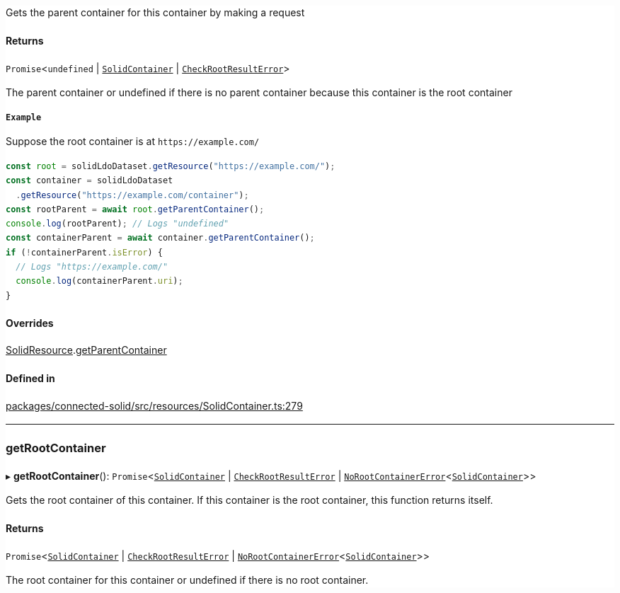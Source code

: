 Gets the parent container for this container by making a request

#### Returns

`Promise`\<`undefined` \| [`SolidContainer`](SolidContainer.md) \| [`CheckRootResultError`](../types/CheckRootResultError.md)\>

The parent container or undefined if there is no parent container
because this container is the root container

**`Example`**

Suppose the root container is at `https://example.com/`

```typescript
const root = solidLdoDataset.getResource("https://example.com/");
const container = solidLdoDataset
  .getResource("https://example.com/container");
const rootParent = await root.getParentContainer();
console.log(rootParent); // Logs "undefined"
const containerParent = await container.getParentContainer();
if (!containerParent.isError) {
  // Logs "https://example.com/"
  console.log(containerParent.uri);
}
```

#### Overrides

[SolidResource](SolidResource.md).[getParentContainer](SolidResource.md#getparentcontainer)

#### Defined in

[packages/connected-solid/src/resources/SolidContainer.ts:279](https://github.com/o-development/ldo/blob/db87958cb6f858f6cf7340ba5d9536a3a794d587/packages/connected-solid/src/resources/SolidContainer.ts#L279)

___

### getRootContainer

▸ **getRootContainer**(): `Promise`\<[`SolidContainer`](SolidContainer.md) \| [`CheckRootResultError`](../types/CheckRootResultError.md) \| [`NoRootContainerError`](NoRootContainerError.md)\<[`SolidContainer`](SolidContainer.md)\>\>

Gets the root container of this container. If this container is the root
container, this function returns itself.

#### Returns

`Promise`\<[`SolidContainer`](SolidContainer.md) \| [`CheckRootResultError`](../types/CheckRootResultError.md) \| [`NoRootContainerError`](NoRootContainerError.md)\<[`SolidContainer`](SolidContainer.md)\>\>

The root container for this container or undefined if there is no
root container.
